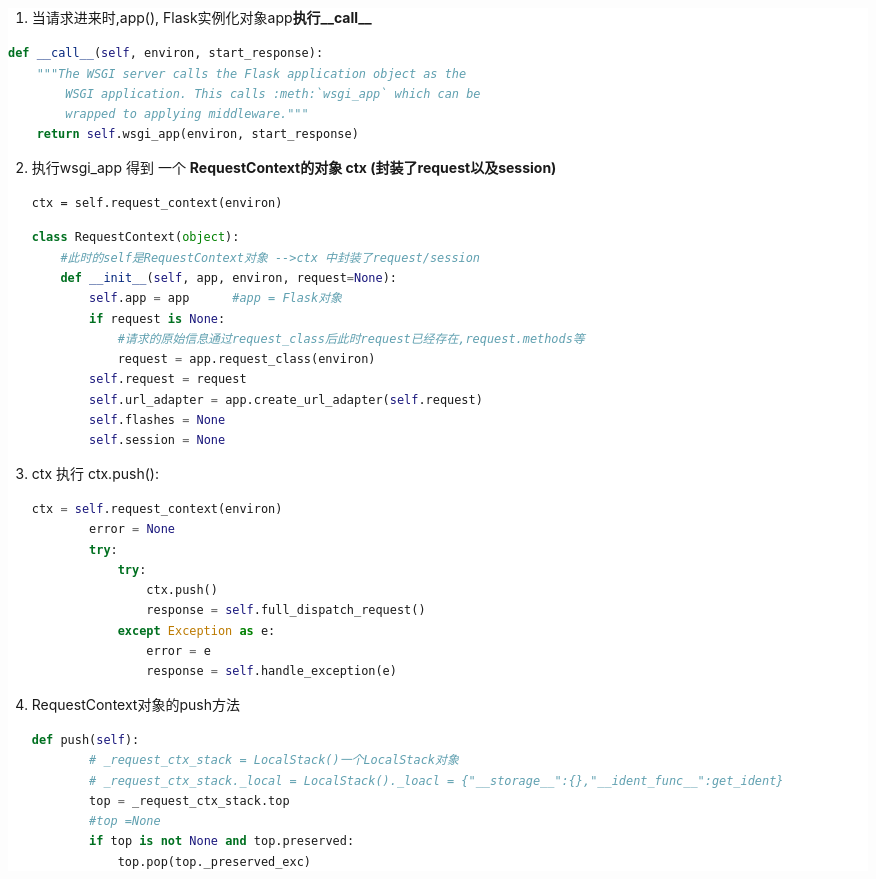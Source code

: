 1. 当请求进来时,app(), Flask实例化对象app**执行__call__**

```python
def __call__(self, environ, start_response):
    """The WSGI server calls the Flask application object as the
        WSGI application. This calls :meth:`wsgi_app` which can be
        wrapped to applying middleware."""
    return self.wsgi_app(environ, start_response)
```

2. 执行wsgi_app  得到 一个 **RequestContext的对象 ctx (封装了request以及session)**

   ```
   ctx = self.request_context(environ)
   ```

   ```python
   class RequestContext(object):
       #此时的self是RequestContext对象 -->ctx 中封装了request/session
       def __init__(self, app, environ, request=None):
           self.app = app      #app = Flask对象
           if request is None:
               #请求的原始信息通过request_class后此时request已经存在,request.methods等
               request = app.request_class(environ)
           self.request = request
           self.url_adapter = app.create_url_adapter(self.request)
           self.flashes = None
           self.session = None
   ```

3. ctx 执行 ctx.push():

   ```python
   ctx = self.request_context(environ)
           error = None
           try:
               try:
                   ctx.push()
                   response = self.full_dispatch_request()
               except Exception as e:
                   error = e
                   response = self.handle_exception(e)
   ```

4. RequestContext对象的push方法

   ```python
   def push(self):
           # _request_ctx_stack = LocalStack()一个LocalStack对象
           # _request_ctx_stack._local = LocalStack()._loacl = {"__storage__":{},"__ident_func__":get_ident}
           top = _request_ctx_stack.top
           #top =None
           if top is not None and top.preserved:
               top.pop(top._preserved_exc)
   
   ```
